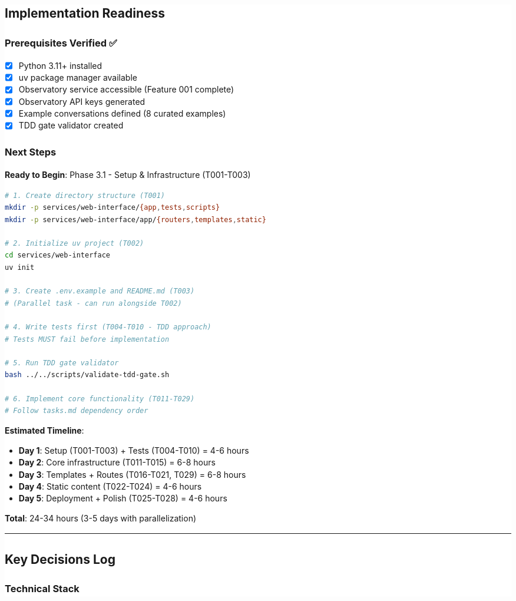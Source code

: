 
## Implementation Readiness

### Prerequisites Verified ✅

- [x] Python 3.11+ installed
- [x] uv package manager available
- [x] Observatory service accessible (Feature 001 complete)
- [x] Observatory API keys generated
- [x] Example conversations defined (8 curated examples)
- [x] TDD gate validator created

### Next Steps

**Ready to Begin**: Phase 3.1 - Setup & Infrastructure (T001-T003)

```bash
# 1. Create directory structure (T001)
mkdir -p services/web-interface/{app,tests,scripts}
mkdir -p services/web-interface/app/{routers,templates,static}

# 2. Initialize uv project (T002)
cd services/web-interface
uv init

# 3. Create .env.example and README.md (T003)
# (Parallel task - can run alongside T002)

# 4. Write tests first (T004-T010 - TDD approach)
# Tests MUST fail before implementation

# 5. Run TDD gate validator
bash ../../scripts/validate-tdd-gate.sh

# 6. Implement core functionality (T011-T029)
# Follow tasks.md dependency order
```

**Estimated Timeline**:
- **Day 1**: Setup (T001-T003) + Tests (T004-T010) = 4-6 hours
- **Day 2**: Core infrastructure (T011-T015) = 6-8 hours
- **Day 3**: Templates + Routes (T016-T021, T029) = 6-8 hours
- **Day 4**: Static content (T022-T024) = 4-6 hours
- **Day 5**: Deployment + Polish (T025-T028) = 4-6 hours

**Total**: 24-34 hours (3-5 days with parallelization)

---

## Key Decisions Log

### Technical Stack
